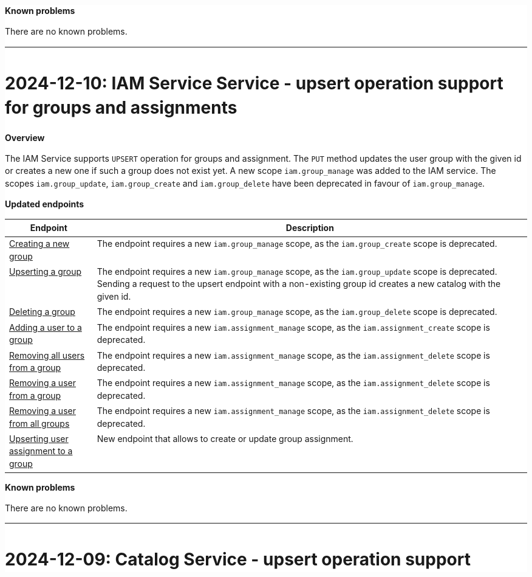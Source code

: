 
**Known problems**

There are no known problems.

---

<Badge
    tag="improvement"
    date="2024-12-10"
/>

# 2024-12-10: IAM Service Service - upsert operation support for groups and assignments

**Overview**

The IAM Service supports `UPSERT` operation for groups and assignment. The `PUT` method updates the user group with the given id or creates a new one if such a group does not exist yet.
A new scope `iam.group_manage` was added to the IAM service.
The scopes `iam.group_update`, `iam.group_create` and `iam.group_delete` have been deprecated in favour of `iam.group_manage`.

**Updated endpoints**

| Endpoint                                                                                                            | Description                                                                  |
| ------------------------------------------------------------------------------------------------------------------- | ---------------------------------------------------------------------------- |
| [Creating a new group](https://developer.emporix.io/api-references/api-guides/users-and-permissions/iam/api-reference/groups#post-iam-tenant-groups)                                          | The endpoint requires a new `iam.group_manage` scope, as the `iam.group_create` scope is deprecated.|
| [Upserting a group](https://developer.emporix.io/api-references/api-guides/users-and-permissions/iam/api-reference/groups#put-iam-tenant-groups-groupid)                                              | The endpoint requires a new `iam.group_manage` scope, as the `iam.group_update` scope is deprecated. Sending a request to the upsert endpoint with a non-existing group id creates a new catalog with the given id.|
| [Deleting a group](https://developer.emporix.io/api-references/api-guides/users-and-permissions/iam/api-reference/groups#delete-iam-tenant-groups-groupid)                                            | The endpoint requires a new `iam.group_manage` scope, as the `iam.group_delete` scope is deprecated.|
| [Adding a user to a group](https://developer.emporix.io/api-references/api-guides/users-and-permissions/iam/api-reference/groups#post-iam-tenant-groups-groupid-users)                                      | The endpoint requires a new `iam.assignment_manage` scope, as the `iam.assignment_create` scope is deprecated.|
| [Removing all users from a group](https://developer.emporix.io/api-references/api-guides/users-and-permissions/iam/api-reference/groups#delete-iam-tenant-groups-groupid-users)                              | The endpoint requires a new `iam.assignment_manage` scope, as the `iam.assignment_delete` scope is deprecated.|
| [Removing a user from a group](/openapi/iam/#operation/DELETE-iam-remove-user-from-group)                           | The endpoint requires a new `iam.assignment_manage` scope, as the `iam.assignment_delete` scope is deprecated.|
| [Removing a user from all groups](https://developer.emporix.io/api-references/api-guides/users-and-permissions/iam/api-reference/group-assignments#delete-iam-tenant-users-userid-groups)                   | The endpoint requires a new `iam.assignment_manage` scope, as the `iam.assignment_delete` scope is deprecated.|
| [Upserting user assignment to a group](https://developer.emporix.io/api-references/api-guides/users-and-permissions/iam/api-reference/group-assignments#put-iam-tenant-groups-groupid-users-usertype-userid)                        | New endpoint that allows to create or update group assignment.|


**Known problems**

There are no known problems.

---

<Badge
    tag="improvement"
    date="2024-12-09"
/>

# 2024-12-09: Catalog Service - upsert operation support
